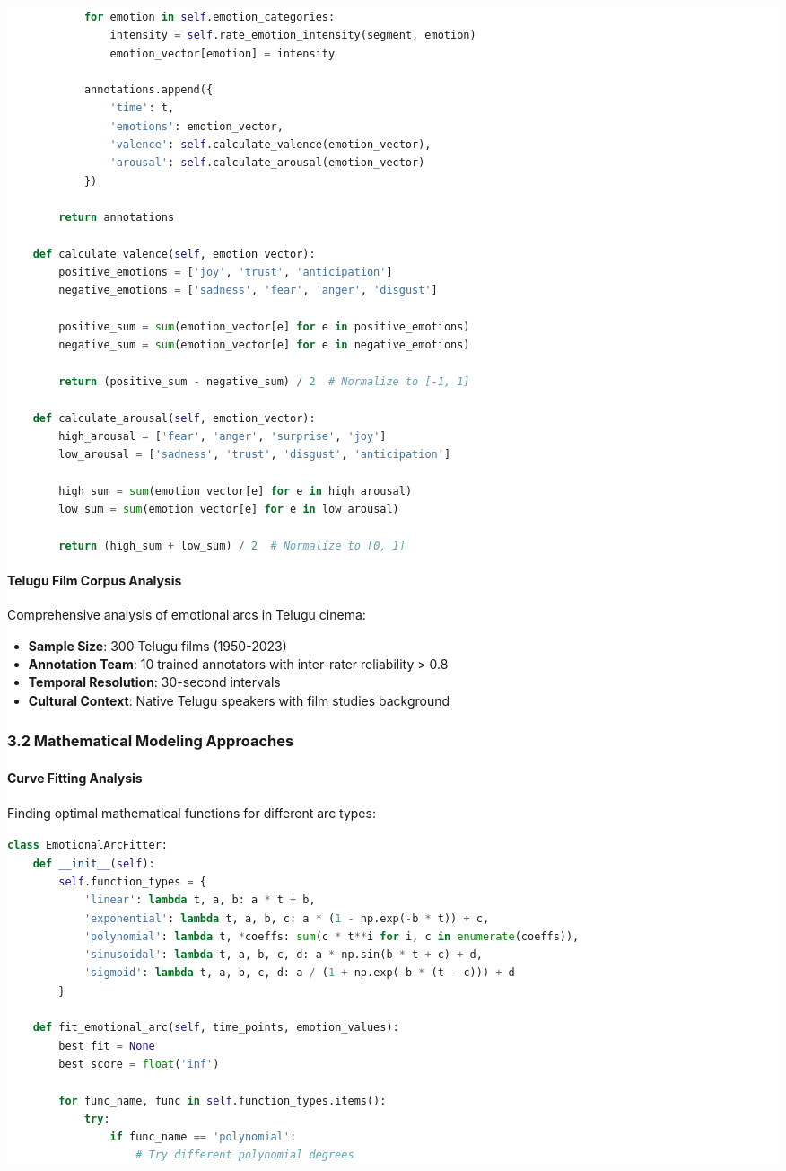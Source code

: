 ```python
            for emotion in self.emotion_categories:
                intensity = self.rate_emotion_intensity(segment, emotion)
                emotion_vector[emotion] = intensity
            
            annotations.append({
                'time': t,
                'emotions': emotion_vector,
                'valence': self.calculate_valence(emotion_vector),
                'arousal': self.calculate_arousal(emotion_vector)
            })
        
        return annotations
    
    def calculate_valence(self, emotion_vector):
        positive_emotions = ['joy', 'trust', 'anticipation']
        negative_emotions = ['sadness', 'fear', 'anger', 'disgust']
        
        positive_sum = sum(emotion_vector[e] for e in positive_emotions)
        negative_sum = sum(emotion_vector[e] for e in negative_emotions)
        
        return (positive_sum - negative_sum) / 2  # Normalize to [-1, 1]
    
    def calculate_arousal(self, emotion_vector):
        high_arousal = ['fear', 'anger', 'surprise', 'joy']
        low_arousal = ['sadness', 'trust', 'disgust', 'anticipation']
        
        high_sum = sum(emotion_vector[e] for e in high_arousal)
        low_sum = sum(emotion_vector[e] for e in low_arousal)
        
        return (high_sum + low_sum) / 2  # Normalize to [0, 1]
```

#### Telugu Film Corpus Analysis
Comprehensive analysis of emotional arcs in Telugu cinema:

- **Sample Size**: 300 Telugu films (1950-2023)
- **Annotation Team**: 10 trained annotators with inter-rater reliability > 0.8
- **Temporal Resolution**: 30-second intervals
- **Cultural Context**: Native Telugu speakers with film studies background

### 3.2 Mathematical Modeling Approaches

#### Curve Fitting Analysis
Finding optimal mathematical functions for different arc types:

```python
class EmotionalArcFitter:
    def __init__(self):
        self.function_types = {
            'linear': lambda t, a, b: a * t + b,
            'exponential': lambda t, a, b, c: a * (1 - np.exp(-b * t)) + c,
            'polynomial': lambda t, *coeffs: sum(c * t**i for i, c in enumerate(coeffs)),
            'sinusoidal': lambda t, a, b, c, d: a * np.sin(b * t + c) + d,
            'sigmoid': lambda t, a, b, c, d: a / (1 + np.exp(-b * (t - c))) + d
        }
    
    def fit_emotional_arc(self, time_points, emotion_values):
        best_fit = None
        best_score = float('inf')
        
        for func_name, func in self.function_types.items():
            try:
                if func_name == 'polynomial':
                    # Try different polynomial degrees
```